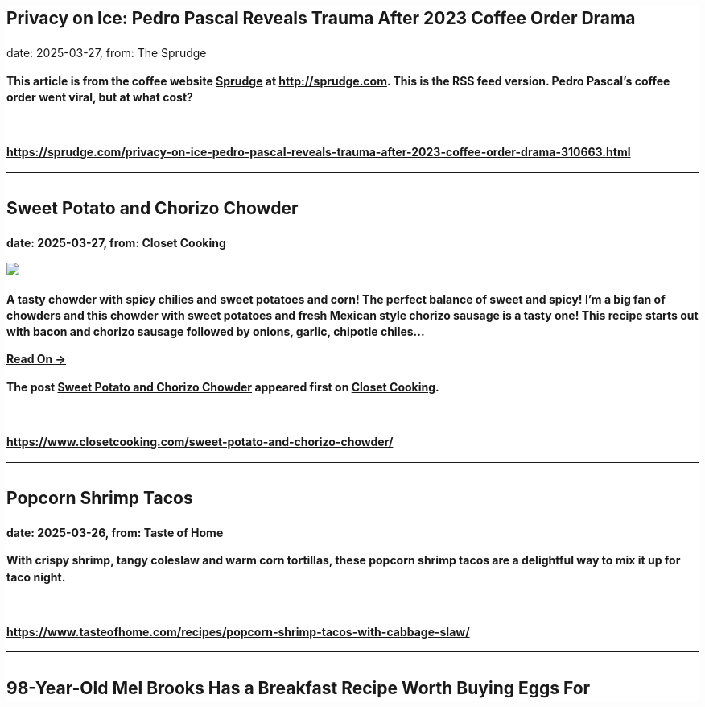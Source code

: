 ## Privacy on Ice: Pedro Pascal Reveals Trauma After 2023 Coffee Order Drama

date: 2025-03-27, from: The Sprudge

<strong>This article is from the coffee website <a href="http://sprudge.com">Sprudge</a> at <a href="http://sprudge.com">http://sprudge.com</a>. This is the RSS feed version. Pedro Pascal’s coffee order went viral, but at what cost? 

<br> 

<https://sprudge.com/privacy-on-ice-pedro-pascal-reveals-trauma-after-2023-coffee-order-drama-310663.html>

---

## Sweet Potato and Chorizo Chowder

date: 2025-03-27, from: Closet Cooking

<div><img src="https://www.closetcooking.com/wp-content/uploads/2025/03/Sweet-Potato-and-Chorizo-Chowder-1200-0219.jpg"/></div>
<p>A tasty chowder with spicy chilies and sweet potatoes and corn! The perfect balance of sweet and spicy! I&#8217;m a big fan of chowders and this chowder with sweet potatoes and fresh Mexican style chorizo sausage is a tasty one! This recipe starts out with bacon and chorizo sausage followed by onions, garlic, chipotle chiles...</p>
<p><a class="more-link" href="https://www.closetcooking.com/sweet-potato-and-chorizo-chowder/">Read On &#8594;</a></p>
<p>The post <a href="https://www.closetcooking.com/sweet-potato-and-chorizo-chowder/">Sweet Potato and Chorizo Chowder</a> appeared first on <a href="https://www.closetcooking.com">Closet Cooking</a>.</p>
 

<br> 

<https://www.closetcooking.com/sweet-potato-and-chorizo-chowder/>

---

## Popcorn Shrimp Tacos

date: 2025-03-26, from: Taste of Home

With crispy shrimp, tangy coleslaw and warm corn tortillas, these popcorn shrimp tacos are a delightful way to mix it up for taco night. 

<br> 

<https://www.tasteofhome.com/recipes/popcorn-shrimp-tacos-with-cabbage-slaw/>

---

## 98-Year-Old Mel Brooks Has a Breakfast Recipe Worth Buying Eggs For
